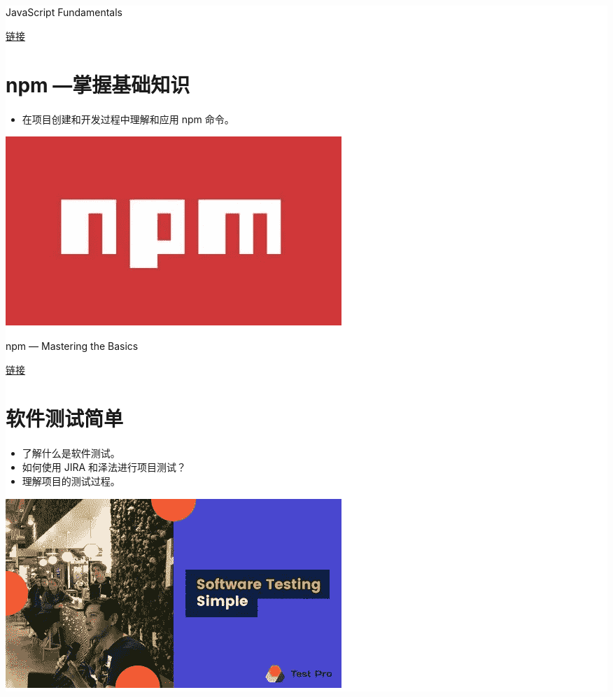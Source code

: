 JavaScript Fundamentals

[链接](https://www.awin1.com/cread.php?awinmid=6554&awinaffid=1036491&ued=https%3A%2F%2Fwww.udemy.com%2Fcourse%2Fjavascriptfundamentals%2F)

# npm —掌握基础知识

*   在项目创建和开发过程中理解和应用 npm 命令。

![](img/04355c3fa8cd4682f772dceb153b3f35.png)

npm — Mastering the Basics

[链接](https://www.awin1.com/cread.php?awinmid=6554&awinaffid=1036491&ued=https%3A%2F%2Fwww.udemy.com%2Fcourse%2Fnpm-mastering-the-basics%2F)

# 软件测试简单

*   了解什么是软件测试。
*   如何使用 JIRA 和泽法进行项目测试？
*   理解项目的测试过程。

![](img/74ce51085f9605b33c92337e692445e3.png)
